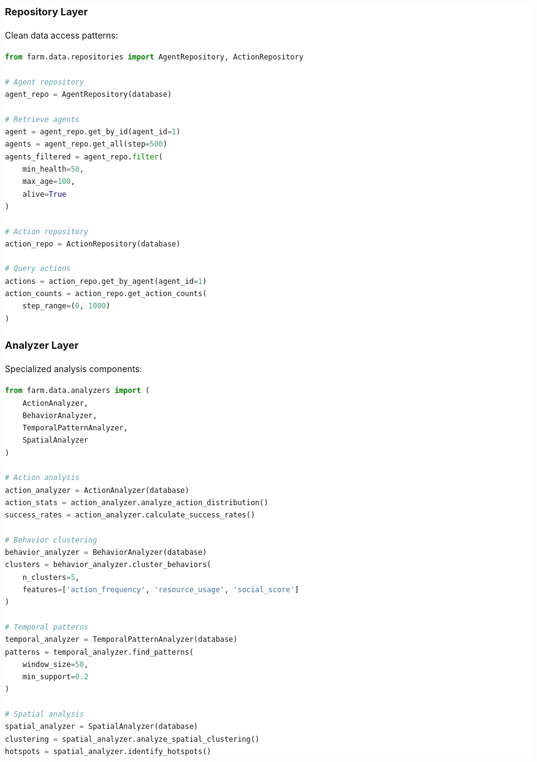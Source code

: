 ### Repository Layer

Clean data access patterns:

```python
from farm.data.repositories import AgentRepository, ActionRepository

# Agent repository
agent_repo = AgentRepository(database)

# Retrieve agents
agent = agent_repo.get_by_id(agent_id=1)
agents = agent_repo.get_all(step=500)
agents_filtered = agent_repo.filter(
    min_health=50,
    max_age=100,
    alive=True
)

# Action repository
action_repo = ActionRepository(database)

# Query actions
actions = action_repo.get_by_agent(agent_id=1)
action_counts = action_repo.get_action_counts(
    step_range=(0, 1000)
)
```

### Analyzer Layer

Specialized analysis components:

```python
from farm.data.analyzers import (
    ActionAnalyzer,
    BehaviorAnalyzer,
    TemporalPatternAnalyzer,
    SpatialAnalyzer
)

# Action analysis
action_analyzer = ActionAnalyzer(database)
action_stats = action_analyzer.analyze_action_distribution()
success_rates = action_analyzer.calculate_success_rates()

# Behavior clustering
behavior_analyzer = BehaviorAnalyzer(database)
clusters = behavior_analyzer.cluster_behaviors(
    n_clusters=5,
    features=['action_frequency', 'resource_usage', 'social_score']
)

# Temporal patterns
temporal_analyzer = TemporalPatternAnalyzer(database)
patterns = temporal_analyzer.find_patterns(
    window_size=50,
    min_support=0.2
)

# Spatial analysis
spatial_analyzer = SpatialAnalyzer(database)
clustering = spatial_analyzer.analyze_spatial_clustering()
hotspots = spatial_analyzer.identify_hotspots()
```
